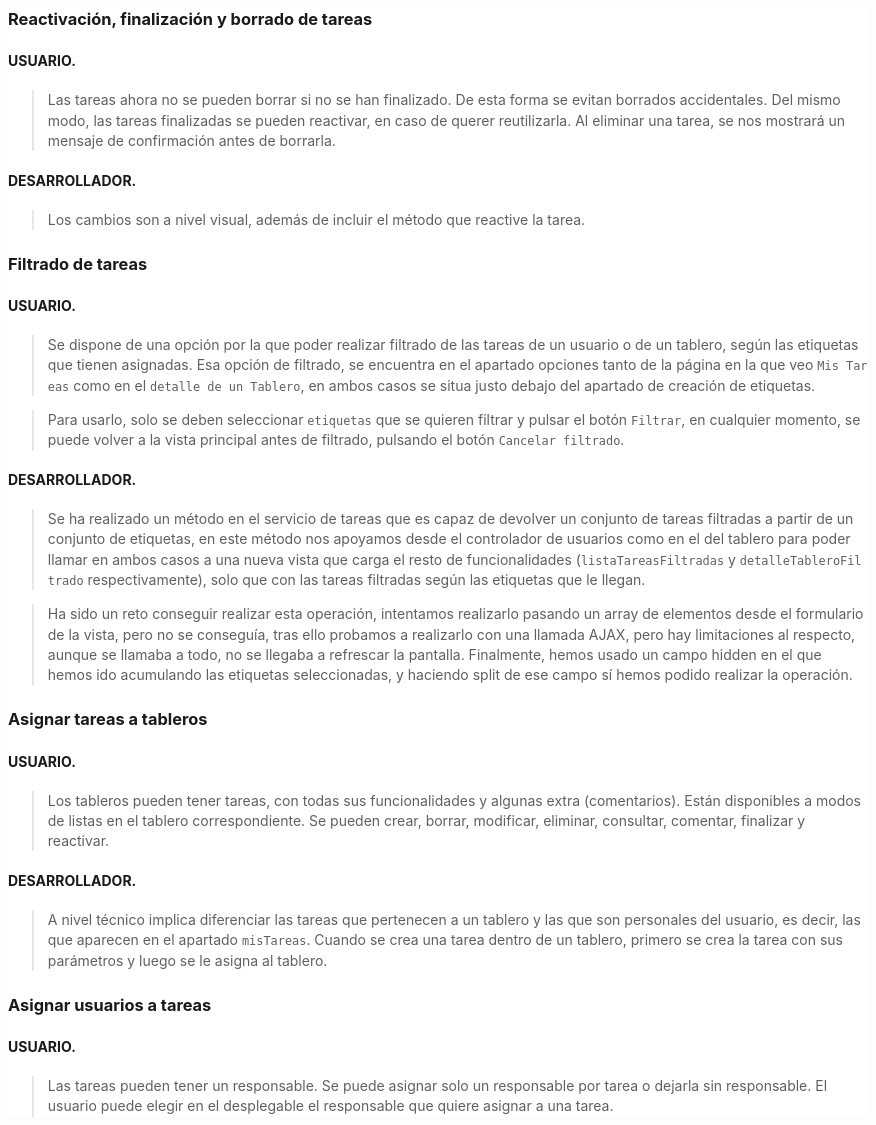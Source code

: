 ### Reactivación, finalización y borrado de tareas
#### USUARIO.
> Las tareas ahora no se pueden borrar si no se han finalizado. De esta forma se evitan borrados accidentales. Del mismo modo, las tareas finalizadas se pueden reactivar, en caso de querer reutilizarla. Al eliminar una tarea, se nos mostrará un mensaje de confirmación antes de borrarla.

#### DESARROLLADOR.
> Los cambios son a nivel visual, además de incluir el método que reactive la tarea.

### Filtrado de tareas
#### USUARIO.
> Se dispone de una opción por la que poder realizar filtrado de las tareas de un usuario o de un tablero, según las etiquetas que tienen asignadas. Esa opción de filtrado, se encuentra en el apartado opciones tanto de la página en la que veo `Mis Tareas` como en el `detalle de un Tablero`, en ambos casos se situa justo debajo del apartado de creación de etiquetas.

>Para usarlo, solo se deben seleccionar `etiquetas` que se quieren filtrar y pulsar el botón `Filtrar`, en cualquier momento, se puede volver a la vista principal antes de filtrado, pulsando el botón `Cancelar filtrado`.

#### DESARROLLADOR.
> Se ha realizado un método en el servicio de tareas que es capaz de devolver un conjunto de tareas filtradas a partir de un conjunto de etiquetas, en este método nos apoyamos desde el controlador de usuarios como en el del tablero para poder llamar en ambos casos a una nueva vista que carga el resto de funcionalidades (`listaTareasFiltradas` y `detalleTableroFiltrado` respectivamente), solo que con las tareas filtradas según las etiquetas que le llegan.

> Ha sido un reto conseguir realizar esta operación, intentamos realizarlo pasando un array de elementos desde el formulario de la vista, pero no se conseguía, tras ello probamos a realizarlo con una llamada AJAX, pero hay limitaciones al respecto, aunque se llamaba a todo, no se llegaba a refrescar la pantalla. Finalmente, hemos usado un campo hidden en el que hemos ido acumulando las etiquetas seleccionadas, y haciendo split de ese campo sí hemos podido realizar la operación.

### Asignar tareas a tableros
#### USUARIO.
> Los tableros pueden tener tareas, con todas sus funcionalidades y algunas extra (comentarios). Están disponibles a modos de listas en el tablero correspondiente. Se pueden crear, borrar, modificar, eliminar, consultar, comentar, finalizar y reactivar.

#### DESARROLLADOR.
> A nivel técnico implica diferenciar las tareas que pertenecen a un tablero y las que son personales del usuario, es decir, las que aparecen en el apartado `misTareas`. Cuando se crea una tarea dentro de un tablero, primero se crea la tarea con sus parámetros y luego se le asigna al tablero.

### Asignar usuarios a tareas
#### USUARIO.
> Las tareas pueden tener un responsable. Se puede asignar solo un responsable por tarea o dejarla sin responsable. El usuario puede elegir en el desplegable el responsable que quiere asignar a una tarea.

